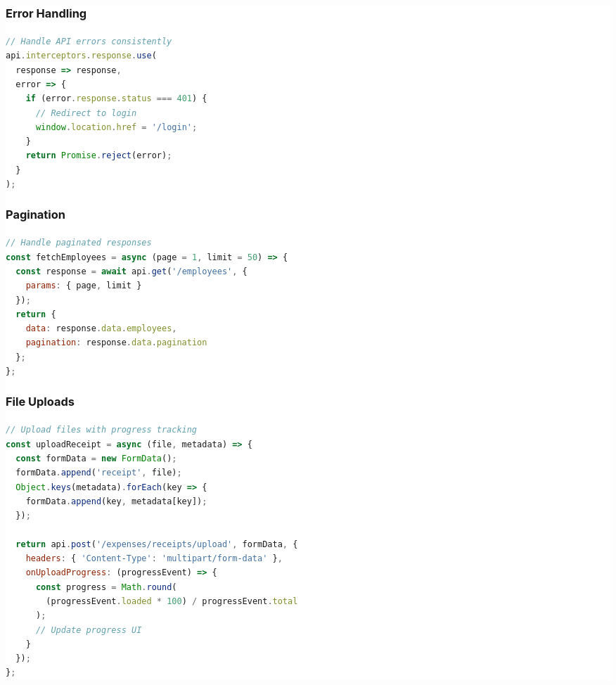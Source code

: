 ### Error Handling
```javascript
// Handle API errors consistently
api.interceptors.response.use(
  response => response,
  error => {
    if (error.response.status === 401) {
      // Redirect to login
      window.location.href = '/login';
    }
    return Promise.reject(error);
  }
);
```

### Pagination
```javascript
// Handle paginated responses
const fetchEmployees = async (page = 1, limit = 50) => {
  const response = await api.get('/employees', {
    params: { page, limit }
  });
  return {
    data: response.data.employees,
    pagination: response.data.pagination
  };
};
```

### File Uploads
```javascript
// Upload files with progress tracking
const uploadReceipt = async (file, metadata) => {
  const formData = new FormData();
  formData.append('receipt', file);
  Object.keys(metadata).forEach(key => {
    formData.append(key, metadata[key]);
  });
  
  return api.post('/expenses/receipts/upload', formData, {
    headers: { 'Content-Type': 'multipart/form-data' },
    onUploadProgress: (progressEvent) => {
      const progress = Math.round(
        (progressEvent.loaded * 100) / progressEvent.total
      );
      // Update progress UI
    }
  });
};
```
